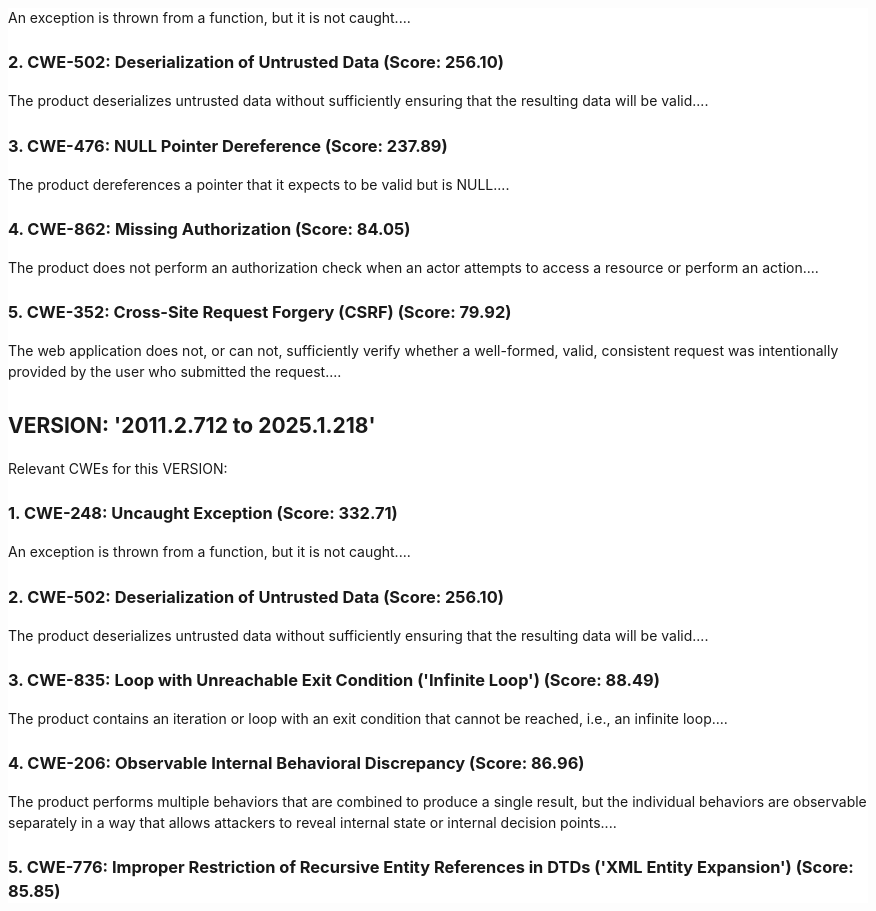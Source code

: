 An exception is thrown from a function, but it is not caught....

### 2. CWE-502: Deserialization of Untrusted Data (Score: 256.10)

The product deserializes untrusted data without sufficiently ensuring that the resulting data will be valid....

### 3. CWE-476: NULL Pointer Dereference (Score: 237.89)

The product dereferences a pointer that it expects to be valid but is NULL....

### 4. CWE-862: Missing Authorization (Score: 84.05)

The product does not perform an authorization check when an actor attempts to access a resource or perform an action....

### 5. CWE-352: Cross-Site Request Forgery (CSRF) (Score: 79.92)

The web application does not, or can not, sufficiently verify whether a well-formed, valid, consistent request was intentionally provided by the user who submitted the request....

## VERSION: '2011.2.712 to 2025.1.218'

Relevant CWEs for this VERSION:

### 1. CWE-248: Uncaught Exception (Score: 332.71)

An exception is thrown from a function, but it is not caught....

### 2. CWE-502: Deserialization of Untrusted Data (Score: 256.10)

The product deserializes untrusted data without sufficiently ensuring that the resulting data will be valid....

### 3. CWE-835: Loop with Unreachable Exit Condition ('Infinite Loop') (Score: 88.49)

The product contains an iteration or loop with an exit condition that cannot be reached, i.e., an infinite loop....

### 4. CWE-206: Observable Internal Behavioral Discrepancy (Score: 86.96)

The product performs multiple behaviors that are combined to produce a single result, but the individual behaviors are observable separately in a way that allows attackers to reveal internal state or internal decision points....

### 5. CWE-776: Improper Restriction of Recursive Entity References in DTDs ('XML Entity Expansion') (Score: 85.85)
